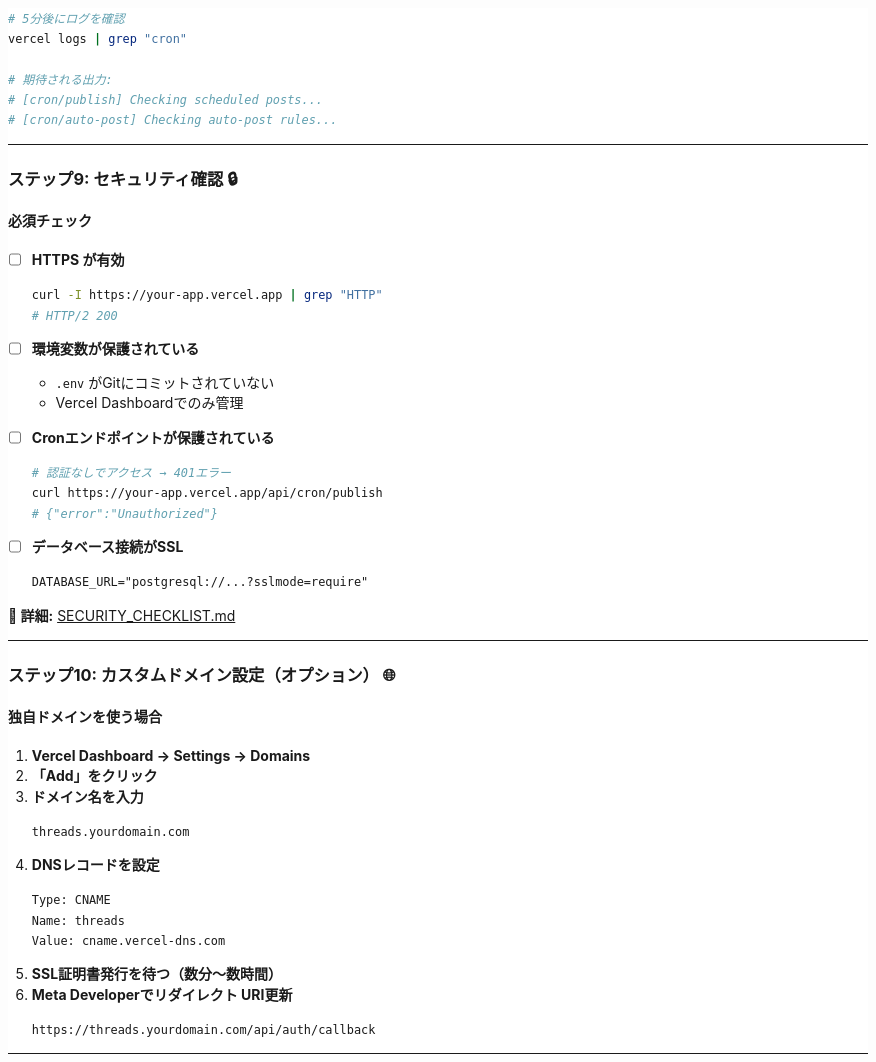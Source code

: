 ```bash
# 5分後にログを確認
vercel logs | grep "cron"

# 期待される出力:
# [cron/publish] Checking scheduled posts...
# [cron/auto-post] Checking auto-post rules...
```

---

### ステップ9: セキュリティ確認 🔒

#### 必須チェック

- [ ] **HTTPS が有効**
  ```bash
  curl -I https://your-app.vercel.app | grep "HTTP"
  # HTTP/2 200
  ```

- [ ] **環境変数が保護されている**
  - `.env` がGitにコミットされていない
  - Vercel Dashboardでのみ管理

- [ ] **Cronエンドポイントが保護されている**
  ```bash
  # 認証なしでアクセス → 401エラー
  curl https://your-app.vercel.app/api/cron/publish
  # {"error":"Unauthorized"}
  ```

- [ ] **データベース接続がSSL**
  ```env
  DATABASE_URL="postgresql://...?sslmode=require"
  ```

**📖 詳細:** [SECURITY_CHECKLIST.md](./SECURITY_CHECKLIST.md)

---

### ステップ10: カスタムドメイン設定（オプション） 🌐

#### 独自ドメインを使う場合

1. **Vercel Dashboard → Settings → Domains**
2. **「Add」をクリック**
3. **ドメイン名を入力**
   ```
   threads.yourdomain.com
   ```
4. **DNSレコードを設定**
   ```
   Type: CNAME
   Name: threads
   Value: cname.vercel-dns.com
   ```
5. **SSL証明書発行を待つ（数分〜数時間）**
6. **Meta Developerでリダイレクト URI更新**
   ```
   https://threads.yourdomain.com/api/auth/callback
   ```

---